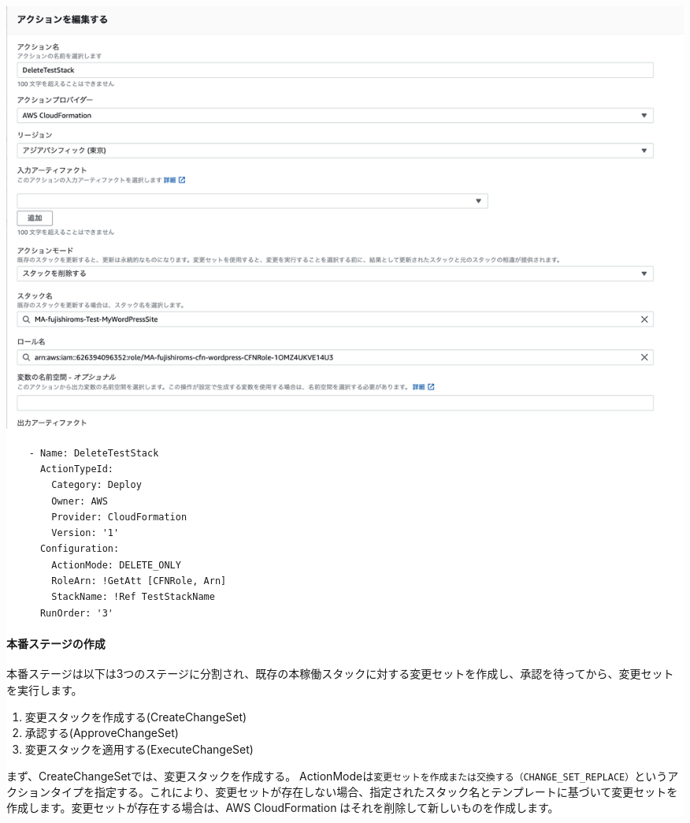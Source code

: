![](img/cfn_test_stage3.png)

```
    - Name: DeleteTestStack
      ActionTypeId:
        Category: Deploy
        Owner: AWS
        Provider: CloudFormation
        Version: '1'
      Configuration:
        ActionMode: DELETE_ONLY
        RoleArn: !GetAtt [CFNRole, Arn]
        StackName: !Ref TestStackName
      RunOrder: '3'
```



#### 本番ステージの作成
本番ステージは以下は3つのステージに分割され、既存の本稼働スタックに対する変更セットを作成し、承認を待ってから、変更セットを実行します。
1. 変更スタックを作成する(CreateChangeSet)
2. 承認する(ApproveChangeSet)
3. 変更スタックを適用する(ExecuteChangeSet)


まず、CreateChangeSetでは、変更スタックを作成する。
ActionModeは`変更セットを作成または交換する（CHANGE_SET_REPLACE）`というアクションタイプを指定する。これにより、変更セットが存在しない場合、指定されたスタック名とテンプレートに基づいて変更セットを作成します。変更セットが存在する場合は、AWS CloudFormation はそれを削除して新しいものを作成します。
